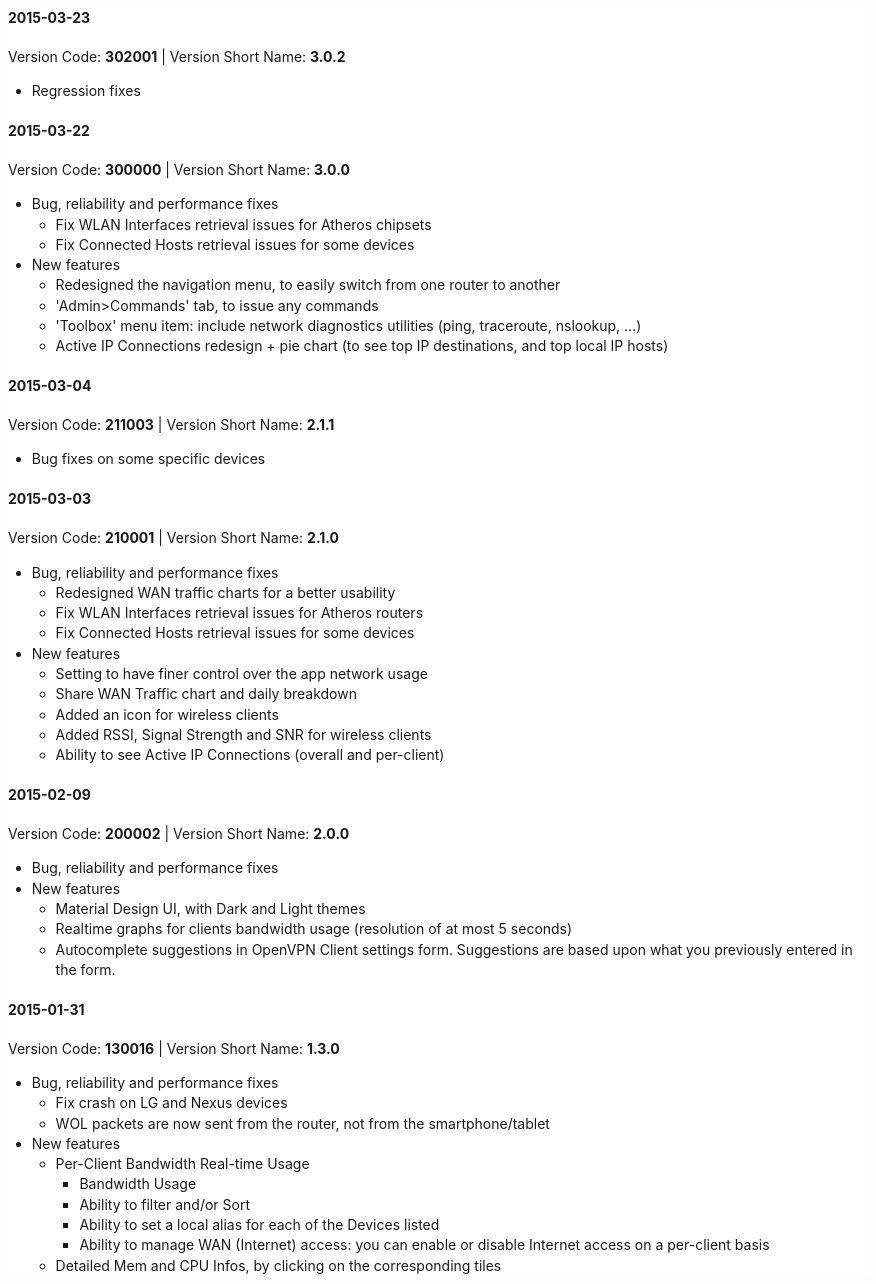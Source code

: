 
#### 2015-03-23
Version Code: <b>302001</b> &#124; Version Short Name: <b>3.0.2</b>

- Regression fixes


#### 2015-03-22
Version Code: <b>300000</b> &#124; Version Short Name: <b>3.0.0</b>

- Bug, reliability and performance fixes
	- Fix WLAN Interfaces retrieval issues for Atheros chipsets
	- Fix Connected Hosts retrieval issues for some devices
- New features
	- Redesigned the navigation menu, to easily switch from one router to another
	- 'Admin>Commands' tab, to issue any commands
	- 'Toolbox' menu item: include network diagnostics utilities (ping, traceroute, nslookup, ...)
	- Active IP Connections redesign + pie chart (to see top IP destinations, and top local IP hosts)


#### 2015-03-04
Version Code: <b>211003</b> &#124; Version Short Name: <b>2.1.1</b>

- Bug fixes on some specific devices


#### 2015-03-03
Version Code: <b>210001</b> &#124; Version Short Name: <b>2.1.0</b>

- Bug, reliability and performance fixes
	- Redesigned WAN traffic charts for a better usability
	- Fix WLAN Interfaces retrieval issues for Atheros routers
	- Fix Connected Hosts retrieval issues for some devices
- New features
	- Setting to have finer control over the app network usage
	- Share WAN Traffic chart and daily breakdown
	- Added an icon for wireless clients
	- Added RSSI, Signal Strength and SNR for wireless clients
	- Ability to see Active IP Connections (overall and per-client)


#### 2015-02-09
Version Code: <b>200002</b> &#124; Version Short Name: <b>2.0.0</b>

- Bug, reliability and performance fixes
- New features
	- Material Design UI, with Dark and Light themes
	- Realtime graphs for clients bandwidth usage (resolution of at most 5 seconds)
	- Autocomplete suggestions in OpenVPN Client settings form. Suggestions are based upon what you previously entered in the form.


#### 2015-01-31
Version Code: <b>130016</b> &#124; Version Short Name: <b>1.3.0</b>

- Bug, reliability and performance fixes
	- Fix crash on LG and Nexus devices
	- WOL packets are now sent from the router, not from the smartphone/tablet
- New features
	- Per-Client Bandwidth Real-time Usage
		- Bandwidth Usage
		- Ability to filter and/or Sort
		- Ability to set a local alias for each of the Devices listed
		- Ability to manage WAN (Internet) access: you can enable or disable Internet access on a per-client basis
	- Detailed Mem and CPU Infos, by clicking on the corresponding tiles

